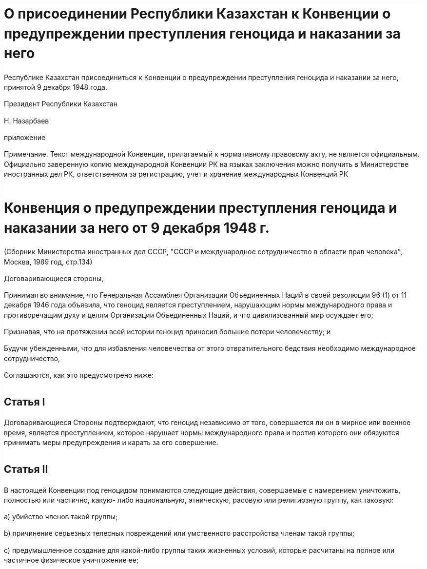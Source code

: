 # О присоединении Республики Казахстан к Конвенции о предупреждении преступления геноцида и наказании за него

Республике Казахстан присоединиться к Конвенции о предупреждении преступления геноцида и наказании за него, принятой 9 декабря 1948 года.

Президент Республики Казахстан

Н. Назарбаев

приложение

Примечание. Текст международной Конвенции, прилагаемый к нормативному правовому акту, не является официальным. Официально заверенную копию международной Конвенции РК на языках заключения можно получить в Министерстве иностранных дел РК, ответственном за регистрацию, учет и хранение международных Конвенций РК

# Конвенция о предупреждении преступления геноцида и наказании за него от 9 декабря 1948 г.

(Сборник Министерства иностранных дел СССР, "СССР и международное сотрудничество в области прав человека", Москва, 1989 год, стр.134)

Договаривающиеся стороны,

Принимая во внимание, что Генеральная Ассамблея Организации Объединенных Наций в своей резолюции 96 (1) от 11 декабря 1946 года объявила, что геноцид является преступлением, нарушающим нормы международного права и противоречащим духу и целям Организации Объединенных Наций, и что цивилизованный мир осуждает его;

Признавая, что на протяжении всей истории геноцид приносил большие потери человечеству; и

Будучи убежденными, что для избавления человечества от этого отвратительного бедствия необходимо международное сотрудничество,

Соглашаются, как это предусмотрено ниже:

## Статья I

Договаривающиеся Стороны подтверждают, что геноцид независимо от того, совершается ли он в мирное или военное время, является преступлением, которое нарушает нормы международного права и против которого они обязуются принимать меры предупреждения и карать за его совершение.

## Статья II

В настоящей Конвенции под геноцидом понимаются следующие действия, совершаемые с намерением уничтожить, полностью или частично, какую- либо национальную, этническую, расовую или религиозную группу, как таковую:

а) убийство членов такой группы;

b) причинение серьезных телесных повреждений или умственного расстройства членам такой группы;

c) предумышленное создание для какой-либо группы таких жизненных условий, которые расчитаны на полное или частичное физическое уничтожение ее;
